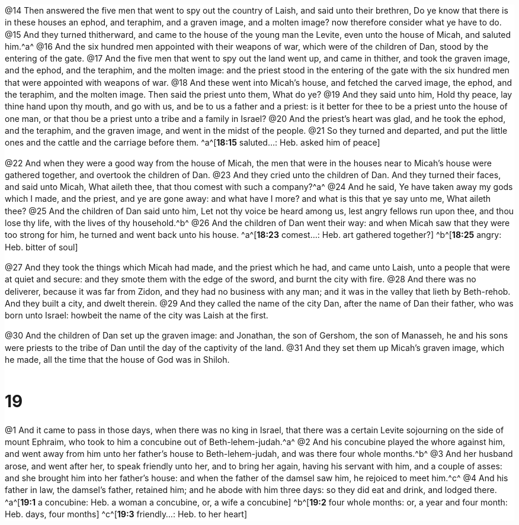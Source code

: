 @14 Then answered the five men that went to spy out the country of Laish, and said unto their brethren, Do ye know that there is in these houses an ephod, and teraphim, and a graven image, and a molten image? now therefore consider what ye have to do. 
@15 And they turned thitherward, and came to the house of the young man the Levite, even unto the house of Micah, and saluted him.^a^ 
@16 And the six hundred men appointed with their weapons of war, which were of the children of Dan, stood by the entering of the gate. 
@17 And the five men that went to spy out the land went up, and came in thither, and took the graven image, and the ephod, and the teraphim, and the molten image: and the priest stood in the entering of the gate with the six hundred men that were appointed with weapons of war. 
@18 And these went into Micah’s house, and fetched the carved image, the ephod, and the teraphim, and the molten image. Then said the priest unto them, What do ye? 
@19 And they said unto him, Hold thy peace, lay thine hand upon thy mouth, and go with us, and be to us a father and a priest: is it better for thee to be a priest unto the house of one man, or that thou be a priest unto a tribe and a family in Israel? 
@20 And the priest’s heart was glad, and he took the ephod, and the teraphim, and the graven image, and went in the midst of the people. 
@21 So they turned and departed, and put the little ones and the cattle and the carriage before them. 
^a^[**18:15** saluted…: Heb. asked him of peace]

@22 And when they were a good way from the house of Micah, the men that were in the houses near to Micah’s house were gathered together, and overtook the children of Dan. 
@23 And they cried unto the children of Dan. And they turned their faces, and said unto Micah, What aileth thee, that thou comest with such a company?^a^ 
@24 And he said, Ye have taken away my gods which I made, and the priest, and ye are gone away: and what have I more? and what is this that ye say unto me, What aileth thee? 
@25 And the children of Dan said unto him, Let not thy voice be heard among us, lest angry fellows run upon thee, and thou lose thy life, with the lives of thy household.^b^ 
@26 And the children of Dan went their way: and when Micah saw that they were too strong for him, he turned and went back unto his house. 
^a^[**18:23** comest…: Heb. art gathered together?] ^b^[**18:25** angry: Heb. bitter of soul]

@27 And they took the things which Micah had made, and the priest which he had, and came unto Laish, unto a people that were at quiet and secure: and they smote them with the edge of the sword, and burnt the city with fire. 
@28 And there was no deliverer, because it was far from Zidon, and they had no business with any man; and it was in the valley that lieth by Beth-rehob. And they built a city, and dwelt therein. 
@29 And they called the name of the city Dan, after the name of Dan their father, who was born unto Israel: howbeit the name of the city was Laish at the first. 

@30 And the children of Dan set up the graven image: and Jonathan, the son of Gershom, the son of Manasseh, he and his sons were priests to the tribe of Dan until the day of the captivity of the land. 
@31 And they set them up Micah’s graven image, which he made, all the time that the house of God was in Shiloh. 

# 19 
@1 And it came to pass in those days, when there was no king in Israel, that there was a certain Levite sojourning on the side of mount Ephraim, who took to him a concubine out of Beth-lehem-judah.^a^ 
@2 And his concubine played the whore against him, and went away from him unto her father’s house to Beth-lehem-judah, and was there four whole months.^b^ 
@3 And her husband arose, and went after her, to speak friendly unto her, and to bring her again, having his servant with him, and a couple of asses: and she brought him into her father’s house: and when the father of the damsel saw him, he rejoiced to meet him.^c^ 
@4 And his father in law, the damsel’s father, retained him; and he abode with him three days: so they did eat and drink, and lodged there. 
^a^[**19:1** a concubine: Heb. a woman a concubine, or, a wife a concubine] ^b^[**19:2** four whole months: or, a year and four month: Heb. days, four months] ^c^[**19:3** friendly…: Heb. to her heart]

